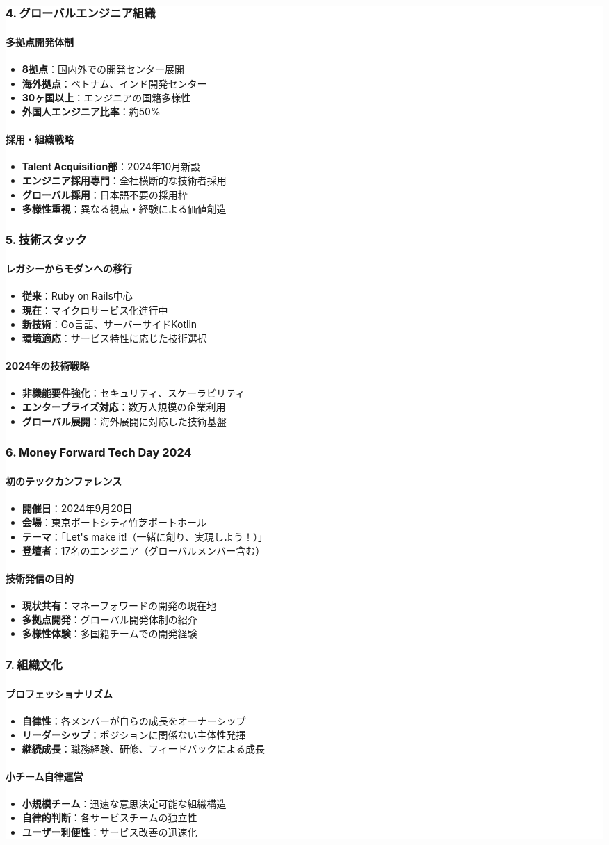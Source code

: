 ### 4. グローバルエンジニア組織

#### 多拠点開発体制
- **8拠点**：国内外での開発センター展開
- **海外拠点**：ベトナム、インド開発センター
- **30ヶ国以上**：エンジニアの国籍多様性
- **外国人エンジニア比率**：約50%

#### 採用・組織戦略
- **Talent Acquisition部**：2024年10月新設
- **エンジニア採用専門**：全社横断的な技術者採用
- **グローバル採用**：日本語不要の採用枠
- **多様性重視**：異なる視点・経験による価値創造

### 5. 技術スタック

#### レガシーからモダンへの移行
- **従来**：Ruby on Rails中心
- **現在**：マイクロサービス化進行中
- **新技術**：Go言語、サーバーサイドKotlin
- **環境適応**：サービス特性に応じた技術選択

#### 2024年の技術戦略
- **非機能要件強化**：セキュリティ、スケーラビリティ
- **エンタープライズ対応**：数万人規模の企業利用
- **グローバル展開**：海外展開に対応した技術基盤

### 6. Money Forward Tech Day 2024

#### 初のテックカンファレンス
- **開催日**：2024年9月20日
- **会場**：東京ポートシティ竹芝ポートホール
- **テーマ**：「Let's make it!（一緒に創り、実現しよう！）」
- **登壇者**：17名のエンジニア（グローバルメンバー含む）

#### 技術発信の目的
- **現状共有**：マネーフォワードの開発の現在地
- **多拠点開発**：グローバル開発体制の紹介
- **多様性体験**：多国籍チームでの開発経験

### 7. 組織文化

#### プロフェッショナリズム
- **自律性**：各メンバーが自らの成長をオーナーシップ
- **リーダーシップ**：ポジションに関係ない主体性発揮
- **継続成長**：職務経験、研修、フィードバックによる成長

#### 小チーム自律運営
- **小規模チーム**：迅速な意思決定可能な組織構造
- **自律的判断**：各サービスチームの独立性
- **ユーザー利便性**：サービス改善の迅速化
